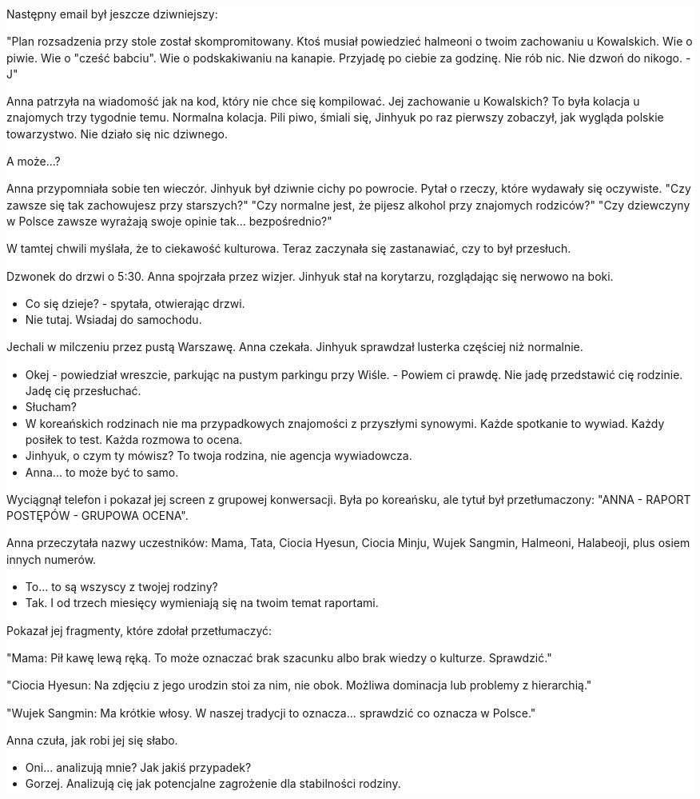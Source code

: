 Następny email był jeszcze dziwniejszy:

"Plan rozsadzenia przy stole został skompromitowany. Ktoś musiał powiedzieć halmeoni o twoim zachowaniu u Kowalskich. Wie o piwie. Wie o "cześć babciu". Wie o podskakiwaniu na kanapie. Przyjadę po ciebie za godzinę. Nie rób nic. Nie dzwoń do nikogo. - J"

Anna patrzyła na wiadomość jak na kod, który nie chce się kompilować. Jej zachowanie u Kowalskich? To była kolacja u znajomych trzy tygodnie temu. Normalna kolacja. Pili piwo, śmiali się, Jinhyuk po raz pierwszy zobaczył, jak wygląda polskie towarzystwo. Nie działo się nic dziwnego.

A może...?

Anna przypomniała sobie ten wieczór. Jinhyuk był dziwnie cichy po powrocie. Pytał o rzeczy, które wydawały się oczywiste. "Czy zawsze się tak zachowujesz przy starszych?" "Czy normalne jest, że pijesz alkohol przy znajomych rodziców?" "Czy dziewczyny w Polsce zawsze wyrażają swoje opinie tak... bezpośrednio?"

W tamtej chwili myślała, że to ciekawość kulturowa. Teraz zaczynała się zastanawiać, czy to był przesłuch.

Dzwonek do drzwi o 5:30. Anna spojrzała przez wizjer. Jinhyuk stał na korytarzu, rozglądając się nerwowo na boki.

- Co się dzieje? - spytała, otwierając drzwi.
- Nie tutaj. Wsiadaj do samochodu.

Jechali w milczeniu przez pustą Warszawę. Anna czekała. Jinhyuk sprawdzał lusterka częściej niż normalnie.

- Okej - powiedział wreszcie, parkując na pustym parkingu przy Wiśle. - Powiem ci prawdę. Nie jadę przedstawić cię rodzinie. Jadę cię przesłuchać.
- Słucham?
- W koreańskich rodzinach nie ma przypadkowych znajomości z przyszłymi synowymi. Każde spotkanie to wywiad. Każdy posiłek to test. Każda rozmowa to ocena.
- Jinhyuk, o czym ty mówisz? To twoja rodzina, nie agencja wywiadowcza.
- Anna... to może być to samo.

Wyciągnął telefon i pokazał jej screen z grupowej konwersacji. Była po koreańsku, ale tytuł był przetłumaczony: "ANNA - RAPORT POSTĘPÓW - GRUPOWA OCENA".

Anna przeczytała nazwy uczestników: Mama, Tata, Ciocia Hyesun, Ciocia Minju, Wujek Sangmin, Halmeoni, Halabeoji, plus osiem innych numerów.

- To... to są wszyscy z twojej rodziny?
- Tak. I od trzech miesięcy wymieniają się na twoim temat raportami.

Pokazał jej fragmenty, które zdołał przetłumaczyć:

"Mama: Pił kawę lewą ręką. To może oznaczać brak szacunku albo brak wiedzy o kulturze. Sprawdzić."

"Ciocia Hyesun: Na zdjęciu z jego urodzin stoi za nim, nie obok. Możliwa dominacja lub problemy z hierarchią."

"Wujek Sangmin: Ma krótkie włosy. W naszej tradycji to oznacza... sprawdzić co oznacza w Polsce."

Anna czuła, jak robi jej się słabo.

- Oni... analizują mnie? Jak jakiś przypadek?
- Gorzej. Analizują cię jak potencjalne zagrożenie dla stabilności rodziny.
